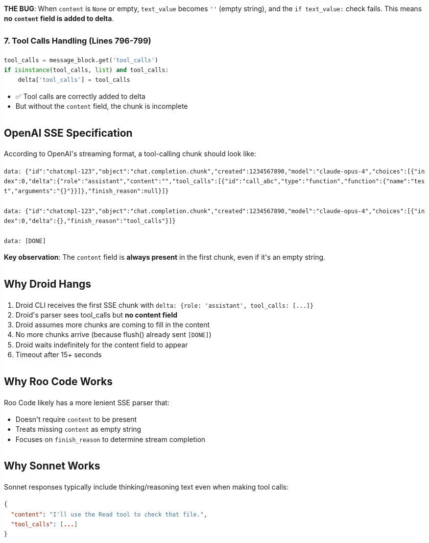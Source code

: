 **THE BUG**: When `content` is `None` or empty, `text_value` becomes `''` (empty string), and the `if text_value:` check fails. This means **no `content` field is added to delta**.

### 7. Tool Calls Handling (Lines 796-799)
```python
tool_calls = message_block.get('tool_calls')
if isinstance(tool_calls, list) and tool_calls:
    delta['tool_calls'] = tool_calls
```
- ✅ Tool calls are correctly added to delta
- But without the `content` field, the chunk is incomplete

## OpenAI SSE Specification

According to OpenAI's streaming format, a tool-calling chunk should look like:

```
data: {"id":"chatcmpl-123","object":"chat.completion.chunk","created":1234567890,"model":"claude-opus-4","choices":[{"index":0,"delta":{"role":"assistant","content":"","tool_calls":[{"id":"call_abc","type":"function","function":{"name":"test","arguments":"{}"}}]},"finish_reason":null}]}

data: {"id":"chatcmpl-123","object":"chat.completion.chunk","created":1234567890,"model":"claude-opus-4","choices":[{"index":0,"delta":{},"finish_reason":"tool_calls"}]}

data: [DONE]
```

**Key observation**: The `content` field is **always present** in the first chunk, even if it's an empty string.

## Why Droid Hangs

1. Droid CLI receives the first SSE chunk with `delta: {role: 'assistant', tool_calls: [...]}`
2. Droid's parser sees tool_calls but **no content field**
3. Droid assumes more chunks are coming to fill in the content
4. No more chunks arrive (because flush() already sent `[DONE]`)
5. Droid waits indefinitely for the content field to appear
6. Timeout after 15+ seconds

## Why Roo Code Works

Roo Code likely has a more lenient SSE parser that:
- Doesn't require `content` to be present
- Treats missing `content` as empty string
- Focuses on `finish_reason` to determine stream completion

## Why Sonnet Works

Sonnet responses typically include thinking/reasoning text even when making tool calls:
```json
{
  "content": "I'll use the Read tool to check that file.",
  "tool_calls": [...]
}
```
